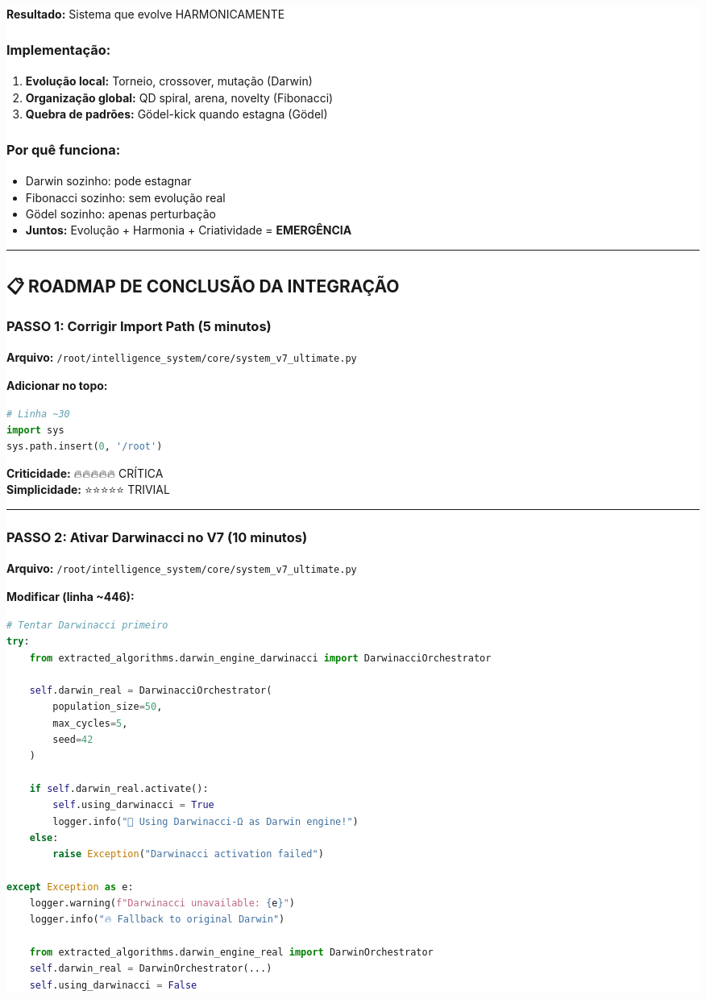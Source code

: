 **Resultado:** Sistema que evolve HARMONICAMENTE

### Implementação:

1. **Evolução local:** Torneio, crossover, mutação (Darwin)
2. **Organização global:** QD spiral, arena, novelty (Fibonacci)
3. **Quebra de padrões:** Gödel-kick quando estagna (Gödel)

### Por quê funciona:

- Darwin sozinho: pode estagnar
- Fibonacci sozinho: sem evolução real
- Gödel sozinho: apenas perturbação
- **Juntos:** Evolução + Harmonia + Criatividade = **EMERGÊNCIA**

---

## 📋 ROADMAP DE CONCLUSÃO DA INTEGRAÇÃO

### PASSO 1: Corrigir Import Path (5 minutos)

**Arquivo:** `/root/intelligence_system/core/system_v7_ultimate.py`

**Adicionar no topo:**
```python
# Linha ~30
import sys
sys.path.insert(0, '/root')
```

**Criticidade:** 🔥🔥🔥🔥🔥 CRÍTICA  
**Simplicidade:** ⭐⭐⭐⭐⭐ TRIVIAL

---

### PASSO 2: Ativar Darwinacci no V7 (10 minutos)

**Arquivo:** `/root/intelligence_system/core/system_v7_ultimate.py`

**Modificar (linha ~446):**
```python
# Tentar Darwinacci primeiro
try:
    from extracted_algorithms.darwin_engine_darwinacci import DarwinacciOrchestrator
    
    self.darwin_real = DarwinacciOrchestrator(
        population_size=50,
        max_cycles=5,
        seed=42
    )
    
    if self.darwin_real.activate():
        self.using_darwinacci = True
        logger.info("🌟 Using Darwinacci-Ω as Darwin engine!")
    else:
        raise Exception("Darwinacci activation failed")

except Exception as e:
    logger.warning(f"Darwinacci unavailable: {e}")
    logger.info("🔥 Fallback to original Darwin")
    
    from extracted_algorithms.darwin_engine_real import DarwinOrchestrator
    self.darwin_real = DarwinOrchestrator(...)
    self.using_darwinacci = False
```

